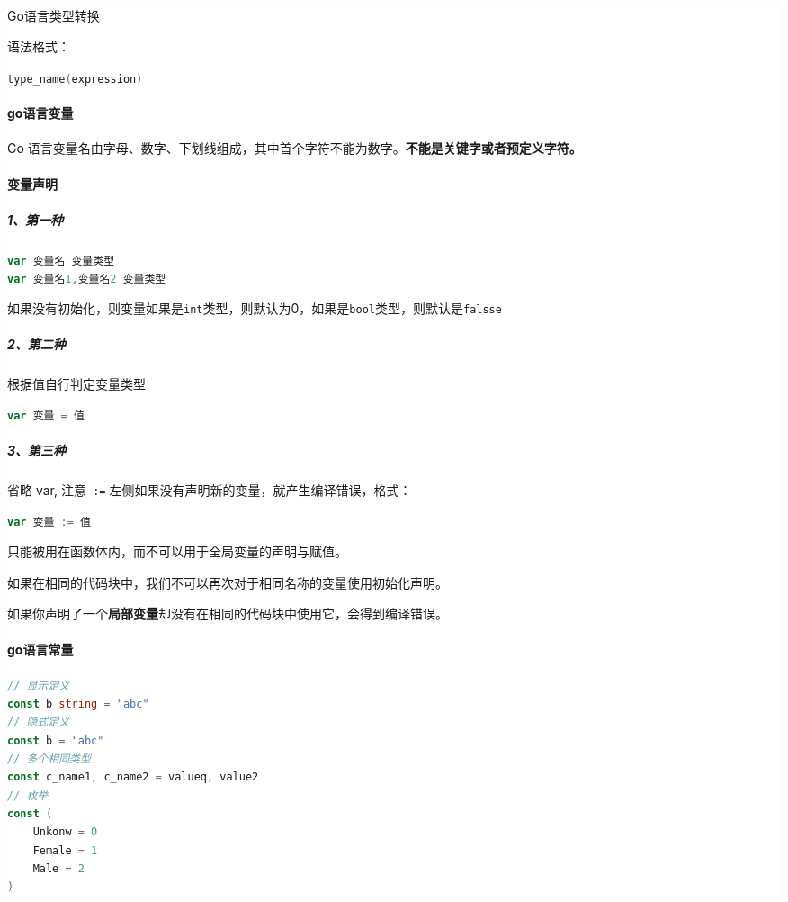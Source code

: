 



Go语言类型转换

语法格式：

```go
type_name(expression)
```







#### go语言变量

Go 语言变量名由字母、数字、下划线组成，其中首个字符不能为数字。**不能是关键字或者预定义字符。**



#### 变量声明

##### 1、第一种

```go
var 变量名 变量类型
var 变量名1,变量名2 变量类型
```

如果没有初始化，则变量如果是`int`类型，则默认为0，如果是`bool`类型，则默认是`falsse`



##### 2、第二种

根据值自行判定变量类型

```go
var 变量 = 值
```



##### 3、第三种

省略 var, 注意` :=` 左侧如果没有声明新的变量，就产生编译错误，格式：

```go
var 变量 := 值
```

只能被用在函数体内，而不可以用于全局变量的声明与赋值。

如果在相同的代码块中，我们不可以再次对于相同名称的变量使用初始化声明。

如果你声明了一个**局部变量**却没有在相同的代码块中使用它，会得到编译错误。



#### go语言常量



```go
// 显示定义
const b string = "abc"
// 隐式定义
const b = "abc"
// 多个相同类型
const c_name1, c_name2 = valueq, value2
// 枚举
const (
	Unkonw = 0
	Female = 1
	Male = 2
)
```